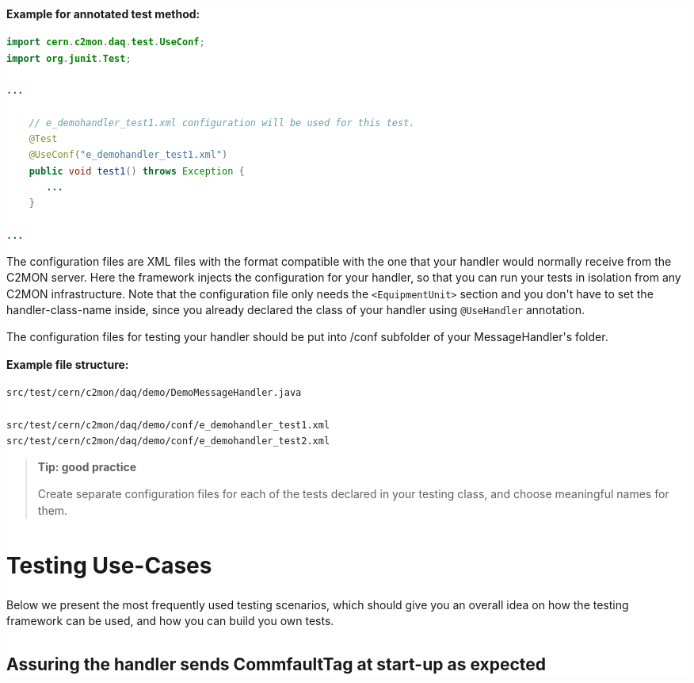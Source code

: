 **Example for annotated test method:**
```java
import cern.c2mon.daq.test.UseConf;
import org.junit.Test;

...

    // e_demohandler_test1.xml configuration will be used for this test.
    @Test
    @UseConf("e_demohandler_test1.xml")
    public void test1() throws Exception {
       ...
    }

...
```


The configuration files are XML files with the format compatible with the one that your handler would normally receive from the C2MON server.
Here the framework injects the configuration for your handler, so that you can run your tests in isolation from any C2MON infrastructure.
Note that the configuration file only needs the `<EquipmentUnit>` section and you don't have to set the handler-class-name inside, since you already declared
 the class of your handler using `@UseHandler` annotation.

The configuration files for testing your handler should be put into /conf subfolder of your MessageHandler's folder.

**Example file structure:**
```xml
src/test/cern/c2mon/daq/demo/DemoMessageHandler.java

src/test/cern/c2mon/daq/demo/conf/e_demohandler_test1.xml
src/test/cern/c2mon/daq/demo/conf/e_demohandler_test2.xml
```

> **Tip: good practice**
>
>Create separate configuration files for each of the tests declared in your testing class, and choose meaningful names for them.




# Testing Use-Cases

Below we present the most frequently used testing scenarios, which should give you an overall idea on how the testing framework can be used, and how you can
build you own tests.


## Assuring the handler sends CommfaultTag at start-up as expected
